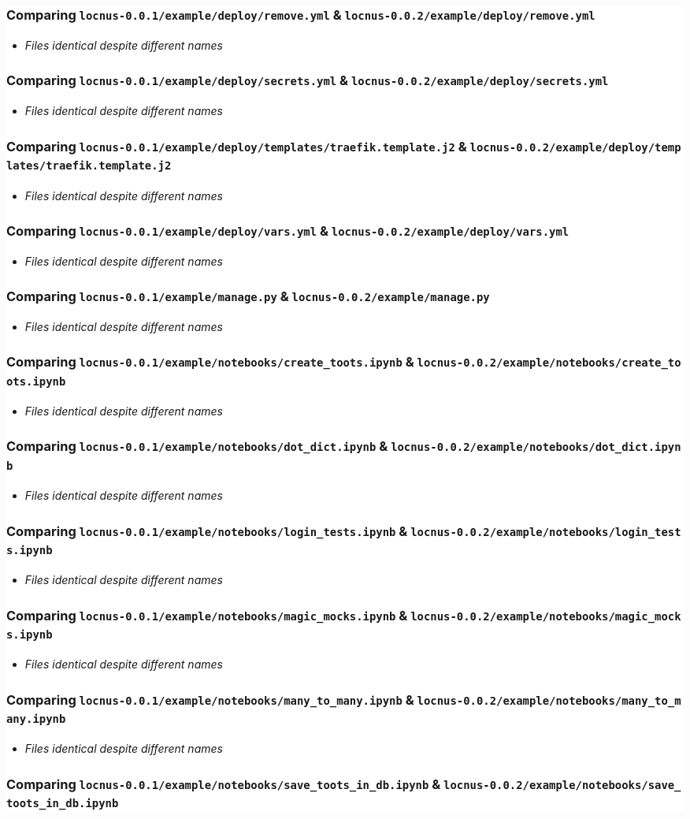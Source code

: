 ### Comparing `locnus-0.0.1/example/deploy/remove.yml` & `locnus-0.0.2/example/deploy/remove.yml`

 * *Files identical despite different names*

### Comparing `locnus-0.0.1/example/deploy/secrets.yml` & `locnus-0.0.2/example/deploy/secrets.yml`

 * *Files identical despite different names*

### Comparing `locnus-0.0.1/example/deploy/templates/traefik.template.j2` & `locnus-0.0.2/example/deploy/templates/traefik.template.j2`

 * *Files identical despite different names*

### Comparing `locnus-0.0.1/example/deploy/vars.yml` & `locnus-0.0.2/example/deploy/vars.yml`

 * *Files identical despite different names*

### Comparing `locnus-0.0.1/example/manage.py` & `locnus-0.0.2/example/manage.py`

 * *Files identical despite different names*

### Comparing `locnus-0.0.1/example/notebooks/create_toots.ipynb` & `locnus-0.0.2/example/notebooks/create_toots.ipynb`

 * *Files identical despite different names*

### Comparing `locnus-0.0.1/example/notebooks/dot_dict.ipynb` & `locnus-0.0.2/example/notebooks/dot_dict.ipynb`

 * *Files identical despite different names*

### Comparing `locnus-0.0.1/example/notebooks/login_tests.ipynb` & `locnus-0.0.2/example/notebooks/login_tests.ipynb`

 * *Files identical despite different names*

### Comparing `locnus-0.0.1/example/notebooks/magic_mocks.ipynb` & `locnus-0.0.2/example/notebooks/magic_mocks.ipynb`

 * *Files identical despite different names*

### Comparing `locnus-0.0.1/example/notebooks/many_to_many.ipynb` & `locnus-0.0.2/example/notebooks/many_to_many.ipynb`

 * *Files identical despite different names*

### Comparing `locnus-0.0.1/example/notebooks/save_toots_in_db.ipynb` & `locnus-0.0.2/example/notebooks/save_toots_in_db.ipynb`
